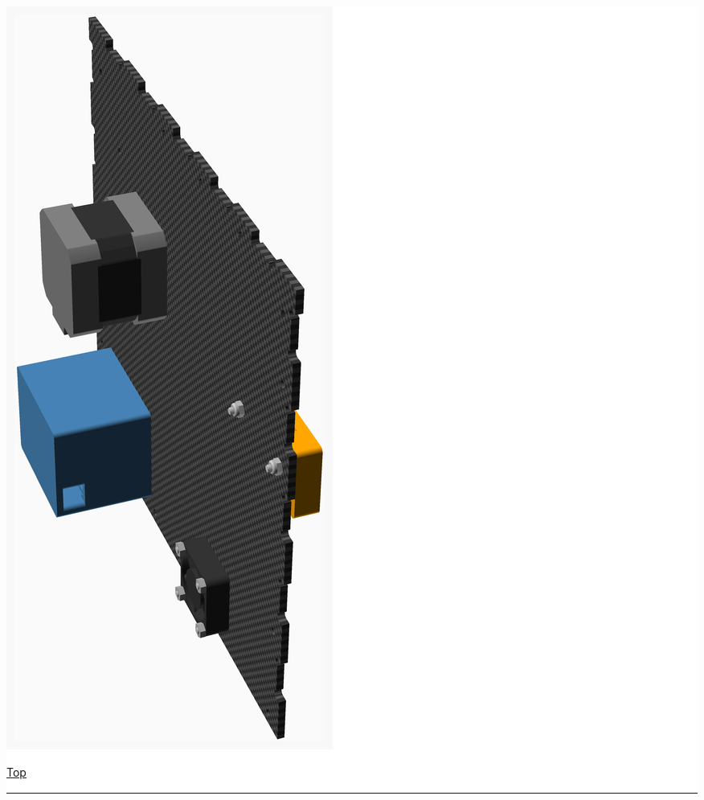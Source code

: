 ![Right_Face_CF_assembled](assemblies/Right_Face_CF_assembled.png)

<span></span>
[Top](#TOP)

---
<a name="Print_bed_3_point_printed_Stage_1_assembly"></a>

